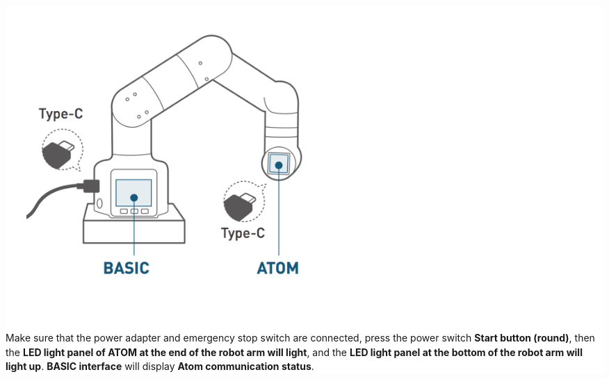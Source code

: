 <img  src="../resources/4-FirstInstallAndUse/4.2.4-basic&atom.png" width="500" height="450" />

Make sure that the power adapter and emergency stop switch are connected, press the power switch **Start button (round)**, then the **LED light panel of ATOM at the end of the robot arm will light**, and the **LED light panel at the bottom of the robot arm will light up**. **BASIC interface** will display  **Atom communication status**.
